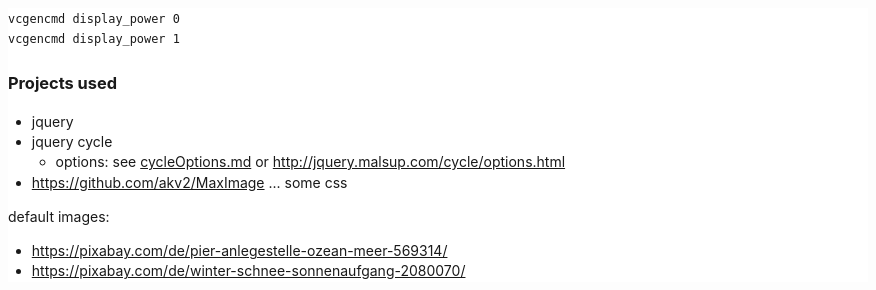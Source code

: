 ```bash
vcgencmd display_power 0
vcgencmd display_power 1
``` 

### Projects used

- jquery
- jquery cycle
  - options: see [cycleOptions.md](./cycleOptions.md) or http://jquery.malsup.com/cycle/options.html
- https://github.com/akv2/MaxImage ... some css


default images:

- https://pixabay.com/de/pier-anlegestelle-ozean-meer-569314/
- https://pixabay.com/de/winter-schnee-sonnenaufgang-2080070/